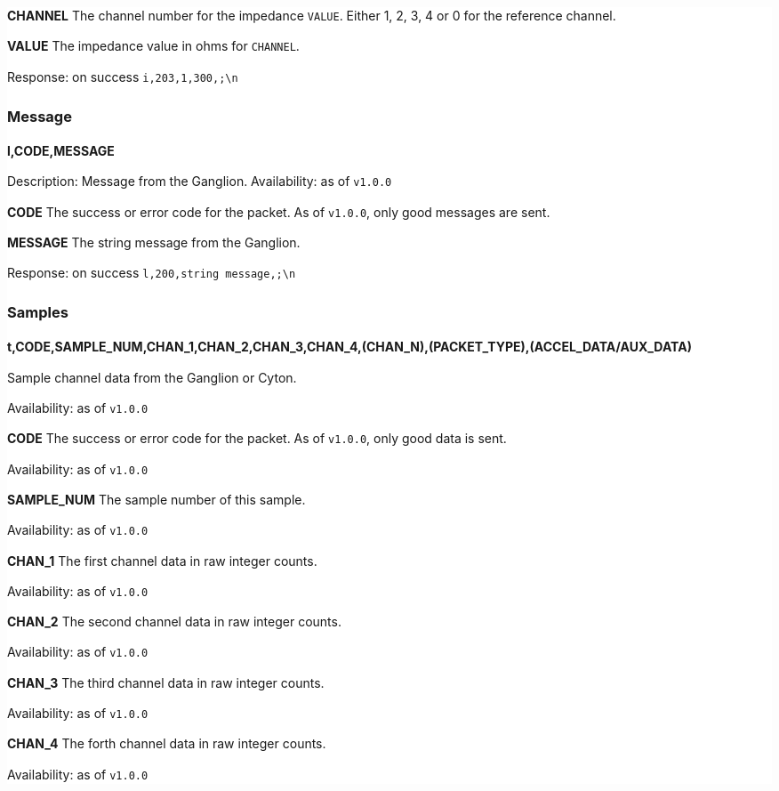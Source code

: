 **CHANNEL**
The channel number for the impedance `VALUE`. Either 1, 2, 3, 4 or 0 for the reference channel.

**VALUE**
The impedance value in ohms for `CHANNEL`.

Response: on success
`i,203,1,300,;\n`

### Message
**l,CODE,MESSAGE**

Description: Message from the Ganglion.
Availability: as of `v1.0.0`

**CODE**
The success or error code for the packet. As of `v1.0.0`, only good messages are sent.

**MESSAGE**
The string message from the Ganglion.

Response: on success
`l,200,string message,;\n`

### Samples
**t,CODE,SAMPLE_NUM,CHAN_1,CHAN_2,CHAN_3,CHAN_4,(CHAN_N),(PACKET_TYPE),(ACCEL_DATA/AUX_DATA)**

Sample channel data from the Ganglion or Cyton.

Availability: as of `v1.0.0`

**CODE**
The success or error code for the packet. As of `v1.0.0`, only good data is sent.

Availability: as of `v1.0.0`

**SAMPLE_NUM**
The sample number of this sample.

Availability: as of `v1.0.0`

**CHAN_1**
The first channel data in raw integer counts.

Availability: as of `v1.0.0`

**CHAN_2**
The second channel data in raw integer counts.

Availability: as of `v1.0.0`

**CHAN_3**
The third channel data in raw integer counts.

Availability: as of `v1.0.0`

**CHAN_4**
The forth channel data in raw integer counts.

Availability: as of `v1.0.0`
